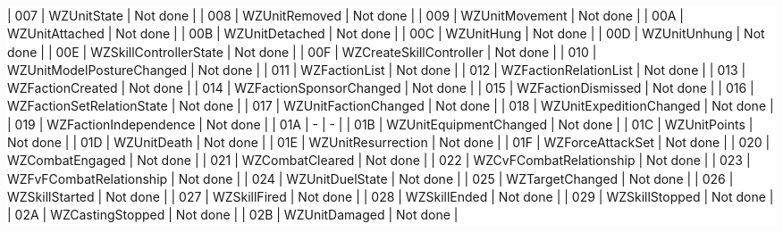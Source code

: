 | 007    | WZUnitState                    | Not done |
| 008    | WZUnitRemoved                  | Not done |
| 009    | WZUnitMovement                 | Not done |
| 00A    | WZUnitAttached                 | Not done |
| 00B    | WZUnitDetached                 | Not done |
| 00C    | WZUnitHung                     | Not done |
| 00D    | WZUnitUnhung                   | Not done |
| 00E    | WZSkillControllerState         | Not done |
| 00F    | WZCreateSkillController        | Not done |
| 010    | WZUnitModelPostureChanged      | Not done |
| 011    | WZFactionList                  | Not done |
| 012    | WZFactionRelationList          | Not done |
| 013    | WZFactionCreated               | Not done |
| 014    | WZFactionSponsorChanged        | Not done |
| 015    | WZFactionDismissed             | Not done |
| 016    | WZFactionSetRelationState      | Not done |
| 017    | WZUnitFactionChanged           | Not done |
| 018    | WZUnitExpeditionChanged        | Not done |
| 019    | WZFactionIndependence          | Not done |
| 01A    | -                              | -        |
| 01B    | WZUnitEquipmentChanged         | Not done |
| 01C    | WZUnitPoints                   | Not done |
| 01D    | WZUnitDeath                    | Not done |
| 01E    | WZUnitResurrection             | Not done |
| 01F    | WZForceAttackSet               | Not done |
| 020    | WZCombatEngaged                | Not done |
| 021    | WZCombatCleared                | Not done |
| 022    | WZCvFCombatRelationship        | Not done |
| 023    | WZFvFCombatRelationship        | Not done |
| 024    | WZUnitDuelState                | Not done |
| 025    | WZTargetChanged                | Not done |
| 026    | WZSkillStarted                 | Not done |
| 027    | WZSkillFired                   | Not done |
| 028    | WZSkillEnded                   | Not done |
| 029    | WZSkillStopped                 | Not done |
| 02A    | WZCastingStopped               | Not done |
| 02B    | WZUnitDamaged                  | Not done |